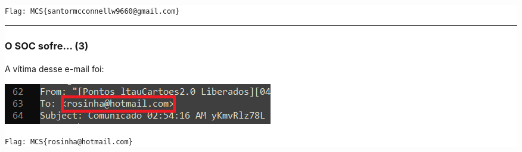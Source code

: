     Flag: MCS{santormcconnellw9660@gmail.com}

---

### O SOC sofre... (3)

A vítima desse e-mail foi:

![](images/image13.png)

    Flag: MCS{rosinha@hotmail.com}